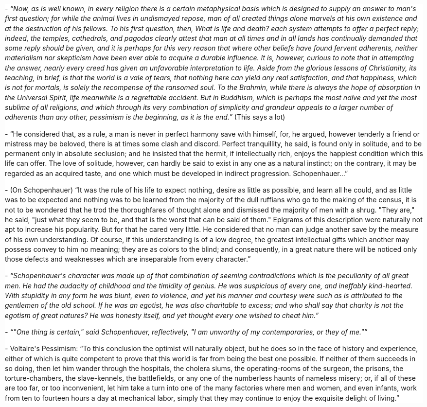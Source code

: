 \-&nbsp;_“Now, as is well known, in every religion there is a certain metaphysical basis which is designed to supply an answer to man's first question; for while the animal lives in undismayed repose, man of all created things alone marvels at his own existence and at the destruction of his fellows. To his first question, then, What is life and death? each system attempts to offer a perfect reply; indeed, the temples, cathedrals, and pagodas clearly attest that man at all times and in all lands has continually demanded that some reply should be given, and it is perhaps for this very reason that where other beliefs have found fervent adherents, neither materialism nor skepticism have been ever able to acquire a durable influence. It is, however, curious to note that in attempting the answer, nearly every creed has given an unfavorable interpretation to life. Aside from the glorious lessons of Christianity, its teaching, in brief, is that the world is a vale of tears, that nothing here can yield any real satisfaction, and that happiness, which is not for mortals, is solely the recompense of the ransomed soul. To the Brahmin, while there is always the hope of absorption in the Universal Spirit, life meanwhile is a regrettable accident. But in Buddhism, which is perhaps the most naïve and yet the most sublime of all religions, and which through its very combination of simplicity and grandeur appeals to a larger number of adherents than any other, pessimism is the beginning, as it is the end.”_&nbsp;(This says a lot)

\- “He considered that, as a rule, a man is never in perfect harmony save with himself, for, he argued, however tenderly a friend or mistress may be beloved, there is at times some clash and discord. Perfect tranquillity, he said, is found only in solitude, and to be permanent only in absolute seclusion; and he insisted that the hermit, if intellectually rich, enjoys the happiest condition which this life can offer. The love of solitude, however, can hardly be said to exist in any one as a natural instinct; on the contrary, it may be regarded as an acquired taste, and one which must be developed in indirect progression. Schopenhauer...”

\- (On Schopenhauer) “It was the rule of his life to expect nothing, desire as little as possible, and learn all he could, and as little was to be expected and nothing was to be learned from the majority of the dull ruffians who go to the making of the census, it is not to be wondered that he trod the thoroughfares of thought alone and dismissed the majority of men with a shrug. "They are," he said, "just what they seem to be, and that is the worst that can be said of them." Epigrams of this description were naturally not apt to increase his popularity. But for that he cared very little. He considered that no man can judge another save by the measure of his own understanding. Of course, if this understanding is of a low degree, the greatest intellectual gifts which another may possess convey to him no meaning; they are as colors to the blind; and consequently, in a great nature there will be noticed only those defects and weaknesses which are inseparable from every character.”

\-&nbsp;_“Schopenhauer's character was made up of that combination of seeming contradictions which is the peculiarity of all great men. He had the audacity of childhood and the timidity of genius. He was suspicious of every one, and ineffably kind-hearted. With stupidity in any form he was blunt, even to violence, and yet his manner and courtesy were such as is attributed to the gentlemen of the old school. If he was an egotist, he was also charitable to excess; and who shall say that charity is not the egotism of great natures? He was honesty itself, and yet thought every one wished to cheat him.”_

_\- “"One thing is certain," said Schopenhauer, reflectively, "I am unworthy of my contemporaries, or they of me."”_

_\-_&nbsp;Voltaire's Pessimism: “To this conclusion the optimist will naturally object, but he does so in the face of history and experience, either of which is quite competent to prove that this world is far from being the best one possible. If neither of them succeeds in so doing, then let him wander through the hospitals, the cholera slums, the operating-rooms of the surgeon, the prisons, the torture-chambers, the slave-kennels, the battlefields, or any one of the numberless haunts of nameless misery; or, if all of these are too far, or too inconvenient, let him take a turn into one of the many factories where men and women, and even infants, work from ten to fourteen hours a day at mechanical labor, simply that they may continue to enjoy the exquisite delight of living.”
